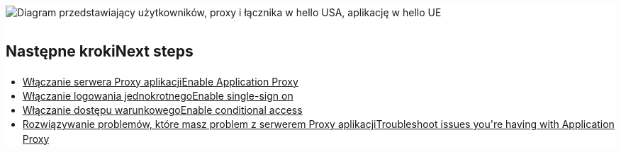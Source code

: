 ![Diagram przedstawiający użytkowników, proxy i łącznika w hello USA, aplikację w hello UE](./media/application-proxy-network-topologies/application-proxy-pattern5c.png)

## <a name="next-steps"></a><span data-ttu-id="7b2e0-227">Następne kroki</span><span class="sxs-lookup"><span data-stu-id="7b2e0-227">Next steps</span></span>

- [<span data-ttu-id="7b2e0-228">Włączanie serwera Proxy aplikacji</span><span class="sxs-lookup"><span data-stu-id="7b2e0-228">Enable Application Proxy</span></span>](active-directory-application-proxy-enable.md)
- [<span data-ttu-id="7b2e0-229">Włączanie logowania jednokrotnego</span><span class="sxs-lookup"><span data-stu-id="7b2e0-229">Enable single-sign on</span></span>](active-directory-application-proxy-sso-using-kcd.md)
- [<span data-ttu-id="7b2e0-230">Włączanie dostępu warunkowego</span><span class="sxs-lookup"><span data-stu-id="7b2e0-230">Enable conditional access</span></span>](active-directory-application-proxy-conditional-access.md)
- [<span data-ttu-id="7b2e0-231">Rozwiązywanie problemów, które masz problem z serwerem Proxy aplikacji</span><span class="sxs-lookup"><span data-stu-id="7b2e0-231">Troubleshoot issues you're having with Application Proxy</span></span>](active-directory-application-proxy-troubleshoot.md)
